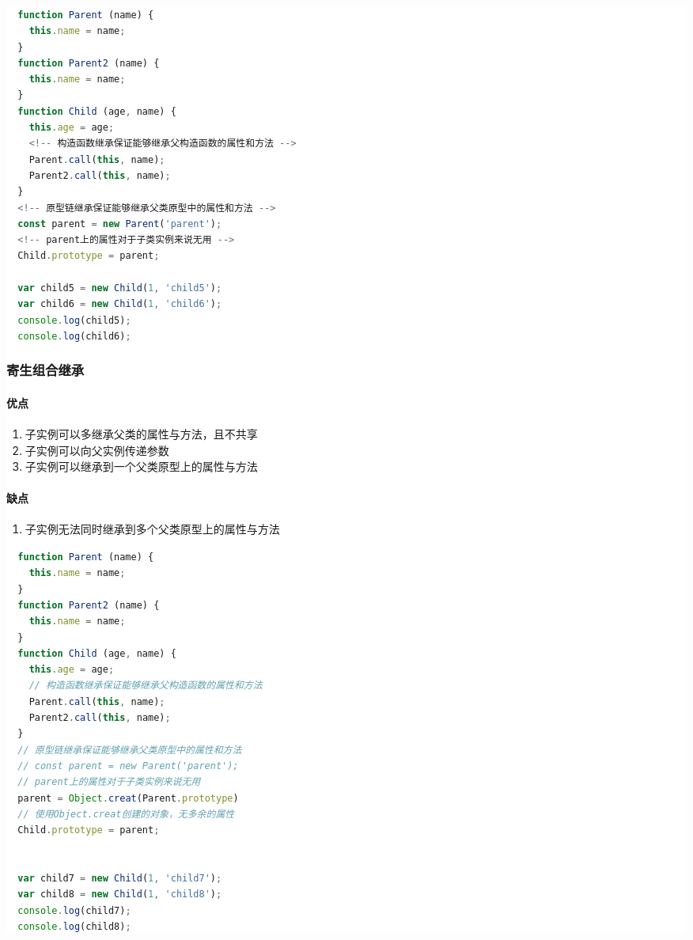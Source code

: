 
  ```javascript
    function Parent (name) {
      this.name = name;
    }
    function Parent2 (name) {
      this.name = name;
    }
    function Child (age, name) {
      this.age = age;
      <!-- 构造函数继承保证能够继承父构造函数的属性和方法 -->
      Parent.call(this, name);
      Parent2.call(this, name);
    }
    <!-- 原型链继承保证能够继承父类原型中的属性和方法 -->
    const parent = new Parent('parent');
    <!-- parent上的属性对于子类实例来说无用 -->
    Child.prototype = parent;

    var child5 = new Child(1, 'child5');
    var child6 = new Child(1, 'child6');
    console.log(child5);
    console.log(child6);
  ```
  


### 寄生组合继承
  #### 优点
  1. 子实例可以多继承父类的属性与方法，且不共享
  2. 子实例可以向父实例传递参数
  3. 子实例可以继承到一个父类原型上的属性与方法
  #### 缺点
  1. 子实例无法同时继承到多个父类原型上的属性与方法

  ```javascript
    function Parent (name) {
      this.name = name;
    }
    function Parent2 (name) {
      this.name = name;
    }
    function Child (age, name) {
      this.age = age;
      // 构造函数继承保证能够继承父构造函数的属性和方法
      Parent.call(this, name);
      Parent2.call(this, name);
    }
    // 原型链继承保证能够继承父类原型中的属性和方法
    // const parent = new Parent('parent');
    // parent上的属性对于子类实例来说无用
    parent = Object.creat(Parent.prototype)
    // 使用Object.creat创建的对象，无多余的属性
    Child.prototype = parent;


    var child7 = new Child(1, 'child7');
    var child8 = new Child(1, 'child8');
    console.log(child7);
    console.log(child8);
  ```
